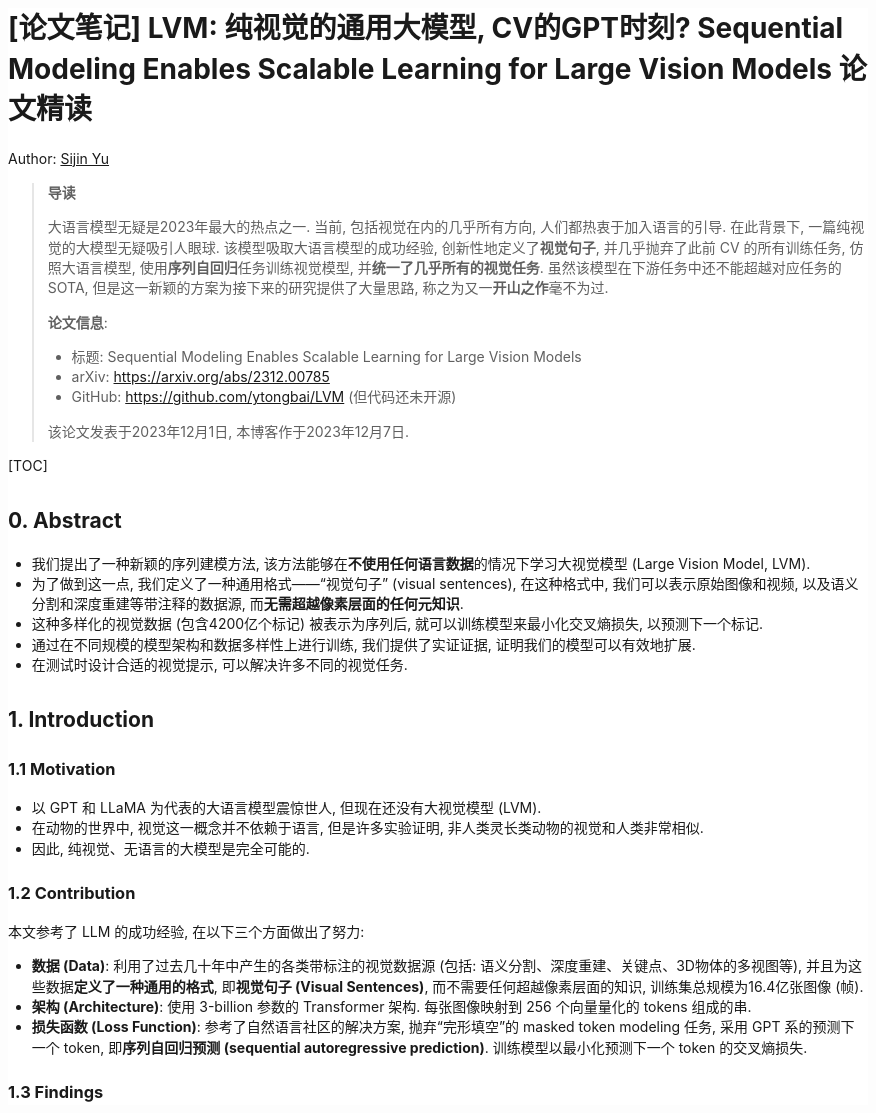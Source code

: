 # [论文笔记] LVM: 纯视觉的通用大模型, CV的GPT时刻? Sequential Modeling Enables Scalable Learning for Large Vision Models 论文精读

Author: <a href="https://yusijin02.github.io/">Sijin Yu</a>

> **导读**
>
> 大语言模型无疑是2023年最大的热点之一. 当前, 包括视觉在内的几乎所有方向, 人们都热衷于加入语言的引导. 在此背景下, 一篇纯视觉的大模型无疑吸引人眼球. 该模型吸取大语言模型的成功经验, 创新性地定义了**视觉句子**, 并几乎抛弃了此前 CV 的所有训练任务, 仿照大语言模型, 使用**序列自回归**任务训练视觉模型, 并**统一了几乎所有的视觉任务**. 虽然该模型在下游任务中还不能超越对应任务的 SOTA, 但是这一新颖的方案为接下来的研究提供了大量思路, 称之为又一**开山之作**毫不为过.
>
> **论文信息**:
>
> - 标题: Sequential Modeling Enables Scalable Learning for Large Vision Models
> - arXiv: https://arxiv.org/abs/2312.00785
> - GitHub: https://github.com/ytongbai/LVM (但代码还未开源)
>
> 该论文发表于2023年12月1日, 本博客作于2023年12月7日.

[TOC]

## 0. Abstract

- 我们提出了一种新颖的序列建模方法, 该方法能够在**不使用任何语言数据**的情况下学习大视觉模型 (Large Vision Model, LVM).
- 为了做到这一点, 我们定义了一种通用格式——“视觉句子” (visual sentences), 在这种格式中, 我们可以表示原始图像和视频, 以及语义分割和深度重建等带注释的数据源, 而**无需超越像素层面的任何元知识**.
- 这种多样化的视觉数据 (包含4200亿个标记) 被表示为序列后, 就可以训练模型来最小化交叉熵损失, 以预测下一个标记.
- 通过在不同规模的模型架构和数据多样性上进行训练, 我们提供了实证证据, 证明我们的模型可以有效地扩展.
- 在测试时设计合适的视觉提示, 可以解决许多不同的视觉任务.



## 1. Introduction

### 1.1 Motivation

- 以 GPT 和 LLaMA 为代表的大语言模型震惊世人, 但现在还没有大视觉模型 (LVM).
- 在动物的世界中, 视觉这一概念并不依赖于语言, 但是许多实验证明, 非人类灵长类动物的视觉和人类非常相似.
- 因此, 纯视觉、无语言的大模型是完全可能的.

### 1.2 Contribution

本文参考了 LLM 的成功经验, 在以下三个方面做出了努力:

- **数据 (Data)**: 利用了过去几十年中产生的各类带标注的视觉数据源 (包括: 语义分割、深度重建、关键点、3D物体的多视图等), 并且为这些数据**定义了一种通用的格式**, 即**视觉句子 (Visual Sentences)**, 而不需要任何超越像素层面的知识, 训练集总规模为16.4亿张图像 (帧).
- **架构 (Architecture)**: 使用 3-billion 参数的 Transformer 架构. 每张图像映射到 256 个向量量化的 tokens 组成的串.
- **损失函数 (Loss Function)**: 参考了自然语言社区的解决方案, 抛弃“完形填空”的 masked token modeling 任务, 采用 GPT 系的预测下一个 token, 即**序列自回归预测 (sequential autoregressive prediction)**. 训练模型以最小化预测下一个 token 的交叉熵损失.

### 1.3 Findings
